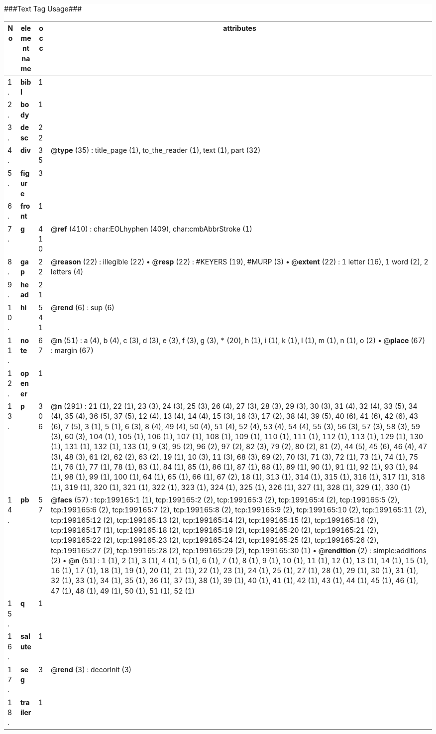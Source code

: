 
###Text Tag Usage###

|No|element name|occ|attributes|
|---|---|---|---|
|1.|__bibl__|1||
|2.|__body__|1||
|3.|__desc__|22||
|4.|__div__|35| @__type__ (35) : title_page (1), to_the_reader (1), text (1), part (32)|
|5.|__figure__|3||
|6.|__front__|1||
|7.|__g__|410| @__ref__ (410) : char:EOLhyphen (409), char:cmbAbbrStroke (1)|
|8.|__gap__|22| @__reason__ (22) : illegible (22)  •  @__resp__ (22) : #KEYERS (19), #MURP (3)  •  @__extent__ (22) : 1 letter (16), 1 word (2), 2 letters (4)|
|9.|__head__|21||
|10.|__hi__|541| @__rend__ (6) : sup (6)|
|11.|__note__|67| @__n__ (51) : a (4), b (4), c (3), d (3), e (3), f (3), g (3), * (20), h (1), i (1), k (1), l (1), m (1), n (1), o (2)  •  @__place__ (67) : margin (67)|
|12.|__opener__|1||
|13.|__p__|306| @__n__ (291) : 21 (1), 22 (1), 23 (3), 24 (3), 25 (3), 26 (4), 27 (3), 28 (3), 29 (3), 30 (3), 31 (4), 32 (4), 33 (5), 34 (4), 35 (4), 36 (5), 37 (5), 12 (4), 13 (4), 14 (4), 15 (3), 16 (3), 17 (2), 38 (4), 39 (5), 40 (6), 41 (6), 42 (6), 43 (6), 7 (5), 3 (1), 5 (1), 6 (3), 8 (4), 49 (4), 50 (4), 51 (4), 52 (4), 53 (4), 54 (4), 55 (3), 56 (3), 57 (3), 58 (3), 59 (3), 60 (3), 104 (1), 105 (1), 106 (1), 107 (1), 108 (1), 109 (1), 110 (1), 111 (1), 112 (1), 113 (1), 129 (1), 130 (1), 131 (1), 132 (1), 133 (1), 9 (3), 95 (2), 96 (2), 97 (2), 82 (3), 79 (2), 80 (2), 81 (2), 44 (5), 45 (6), 46 (4), 47 (3), 48 (3), 61 (2), 62 (2), 63 (2), 19 (1), 10 (3), 11 (3), 68 (3), 69 (2), 70 (3), 71 (3), 72 (1), 73 (1), 74 (1), 75 (1), 76 (1), 77 (1), 78 (1), 83 (1), 84 (1), 85 (1), 86 (1), 87 (1), 88 (1), 89 (1), 90 (1), 91 (1), 92 (1), 93 (1), 94 (1), 98 (1), 99 (1), 100 (1), 64 (1), 65 (1), 66 (1), 67 (2), 18 (1), 313 (1), 314 (1), 315 (1), 316 (1), 317 (1), 318 (1), 319 (1), 320 (1), 321 (1), 322 (1), 323 (1), 324 (1), 325 (1), 326 (1), 327 (1), 328 (1), 329 (1), 330 (1)|
|14.|__pb__|57| @__facs__ (57) : tcp:199165:1 (1), tcp:199165:2 (2), tcp:199165:3 (2), tcp:199165:4 (2), tcp:199165:5 (2), tcp:199165:6 (2), tcp:199165:7 (2), tcp:199165:8 (2), tcp:199165:9 (2), tcp:199165:10 (2), tcp:199165:11 (2), tcp:199165:12 (2), tcp:199165:13 (2), tcp:199165:14 (2), tcp:199165:15 (2), tcp:199165:16 (2), tcp:199165:17 (1), tcp:199165:18 (2), tcp:199165:19 (2), tcp:199165:20 (2), tcp:199165:21 (2), tcp:199165:22 (2), tcp:199165:23 (2), tcp:199165:24 (2), tcp:199165:25 (2), tcp:199165:26 (2), tcp:199165:27 (2), tcp:199165:28 (2), tcp:199165:29 (2), tcp:199165:30 (1)  •  @__rendition__ (2) : simple:additions (2)  •  @__n__ (51) : 1 (1), 2 (1), 3 (1), 4 (1), 5 (1), 6 (1), 7 (1), 8 (1), 9 (1), 10 (1), 11 (1), 12 (1), 13 (1), 14 (1), 15 (1), 16 (1), 17 (1), 18 (1), 19 (1), 20 (1), 21 (1), 22 (1), 23 (1), 24 (1), 25 (1), 27 (1), 28 (1), 29 (1), 30 (1), 31 (1), 32 (1), 33 (1), 34 (1), 35 (1), 36 (1), 37 (1), 38 (1), 39 (1), 40 (1), 41 (1), 42 (1), 43 (1), 44 (1), 45 (1), 46 (1), 47 (1), 48 (1), 49 (1), 50 (1), 51 (1), 52 (1)|
|15.|__q__|1||
|16.|__salute__|1||
|17.|__seg__|3| @__rend__ (3) : decorInit (3)|
|18.|__trailer__|1||
